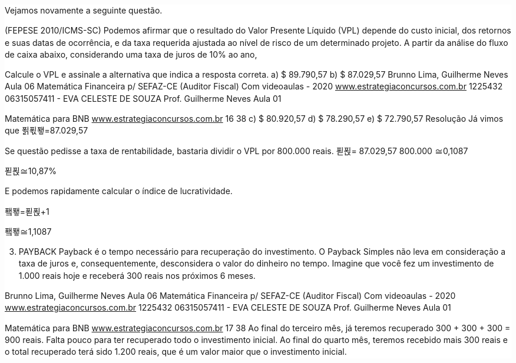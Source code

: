 Vejamos novamente a seguinte questão.

(FEPESE 2010/ICMS-SC) Podemos afirmar que o resultado do Valor Presente Líquido (VPL) depende do custo inicial, dos retornos  e  suas  datas  de  ocorrência,  e  da  taxa  requerida  ajustada  ao  nível  de  risco  de  um determinado projeto. A partir da análise do fluxo de caixa abaixo, considerando uma taxa de juros de 10% ao ano,

Calcule o VPL e assinale a alternativa que indica a resposta correta.
a) $ 89.790,57
b) $ 87.029,57
Brunno Lima, Guilherme Neves Aula 06
Matemática Financeira p/ SEFAZ-CE (Auditor Fiscal) Com videoaulas - 2020 www.estrategiaconcursos.com.br 1225432
06315057411 - EVA CELESTE DE SOUZA 
Prof. Guilherme Neves Aula 01




Matemática para BNB
www.estrategiaconcursos.com.br 16
38
c) $ 80.920,57
d) $ 78.290,57
e) $ 72.790,57
Resolução
Já vimos que
푉푃퐿=87.029,57

Se questão pedisse a taxa de rentabilidade, bastaria dividir o VPL por 800.000 reais.
푇푅=
87.029,57
800.000
≅0,1087

푇푅≅10,87%

E podemos rapidamente calcular o índice de lucratividade.

퐼퐿=푇푅+1

퐼퐿≅1,1087

3. PAYBACK
Payback é o tempo necessário para recuperação do investimento.
O Payback Simples não leva em consideração a taxa de juros e, consequentemente, desconsidera o valor do dinheiro no tempo.
Imagine que você fez um investimento de 1.000 reais hoje e receberá 300 reais nos próximos 6 meses.

Brunno Lima, Guilherme Neves Aula 06
Matemática Financeira p/ SEFAZ-CE (Auditor Fiscal) Com videoaulas - 2020 www.estrategiaconcursos.com.br 1225432
06315057411 - EVA CELESTE DE SOUZA 
Prof. Guilherme Neves Aula 01




Matemática para BNB
www.estrategiaconcursos.com.br 17
38
Ao final do terceiro mês, já teremos recuperado 300 + 300 + 300 = 900 reais. Falta pouco para ter recuperado todo o investimento inicial.
Ao final do quarto mês, teremos recebido mais 300 reais e o total recuperado terá sido 1.200 reais, que é um valor maior que o investimento inicial.
